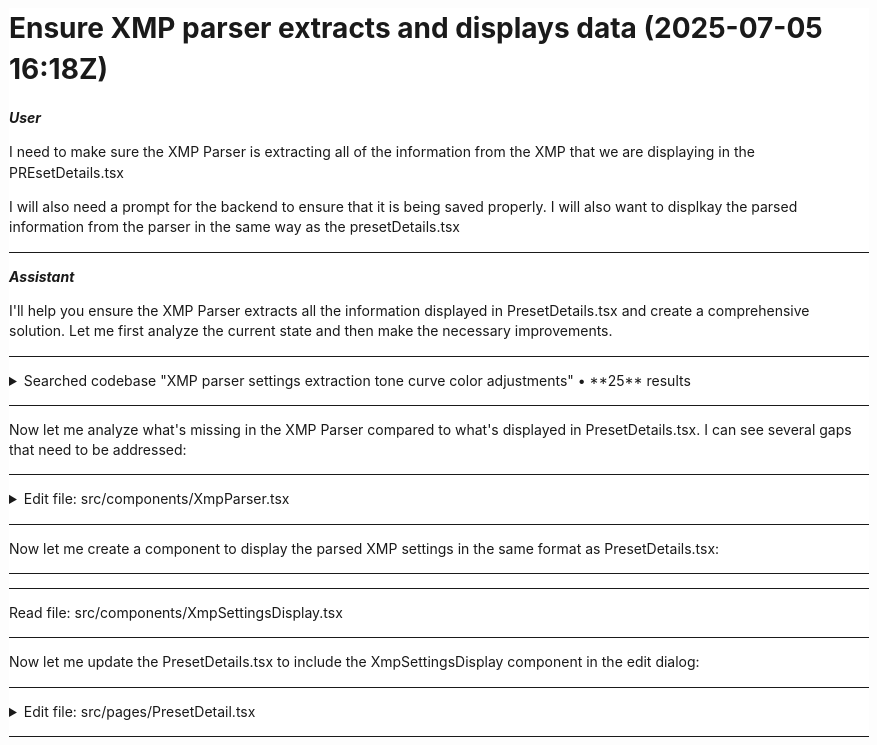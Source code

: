 

# Ensure XMP parser extracts and displays data (2025-07-05 16:18Z)

_**User**_

I need to make sure the XMP Parser is extracting all of the information from the XMP that we are displaying in the PREsetDetails.tsx

I will also need a prompt for the backend to ensure that it is being saved properly.
I will also want to displkay the parsed information from the parser in the same way as the presetDetails.tsx

---

_**Assistant**_

I'll help you ensure the XMP Parser extracts all the information displayed in PresetDetails.tsx and create a comprehensive solution. Let me first analyze the current state and then make the necessary improvements.


---

<details><summary>Searched codebase "XMP parser settings extraction tone curve color adjustments" • **25** results</summary></details>

---

Now let me analyze what's missing in the XMP Parser compared to what's displayed in PresetDetails.tsx. I can see several gaps that need to be addressed:


---

<details><summary>Edit file: src/components/XmpParser.tsx</summary></details>

---

Now let me create a component to display the parsed XMP settings in the same format as PresetDetails.tsx:


---



---

Read file: src/components/XmpSettingsDisplay.tsx

---

Now let me update the PresetDetails.tsx to include the XmpSettingsDisplay component in the edit dialog:


---

<details><summary>Edit file: src/pages/PresetDetail.tsx</summary></details>

---
